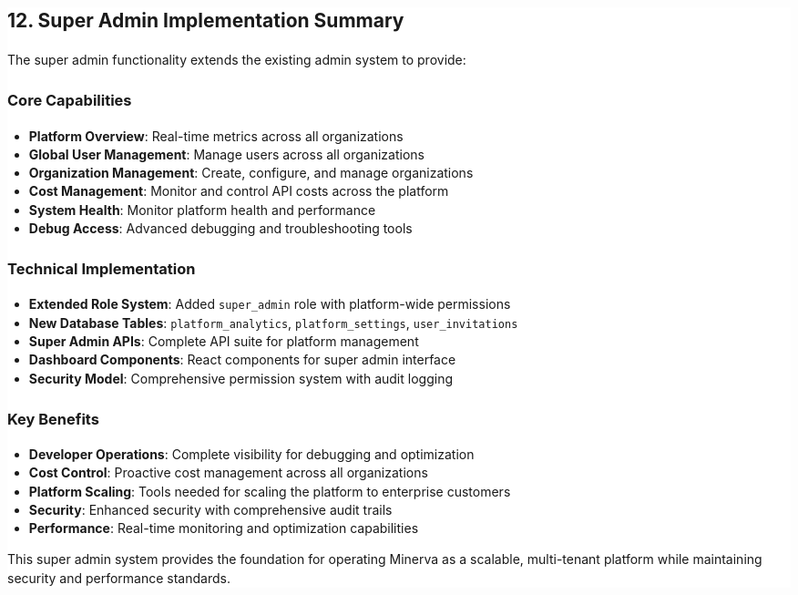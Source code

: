 ## 12. Super Admin Implementation Summary

The super admin functionality extends the existing admin system to provide:

### Core Capabilities
- **Platform Overview**: Real-time metrics across all organizations
- **Global User Management**: Manage users across all organizations
- **Organization Management**: Create, configure, and manage organizations
- **Cost Management**: Monitor and control API costs across the platform
- **System Health**: Monitor platform health and performance
- **Debug Access**: Advanced debugging and troubleshooting tools

### Technical Implementation
- **Extended Role System**: Added `super_admin` role with platform-wide permissions
- **New Database Tables**: `platform_analytics`, `platform_settings`, `user_invitations`
- **Super Admin APIs**: Complete API suite for platform management
- **Dashboard Components**: React components for super admin interface
- **Security Model**: Comprehensive permission system with audit logging

### Key Benefits
- **Developer Operations**: Complete visibility for debugging and optimization
- **Cost Control**: Proactive cost management across all organizations
- **Platform Scaling**: Tools needed for scaling the platform to enterprise customers
- **Security**: Enhanced security with comprehensive audit trails
- **Performance**: Real-time monitoring and optimization capabilities

This super admin system provides the foundation for operating Minerva as a scalable, multi-tenant platform while maintaining security and performance standards.